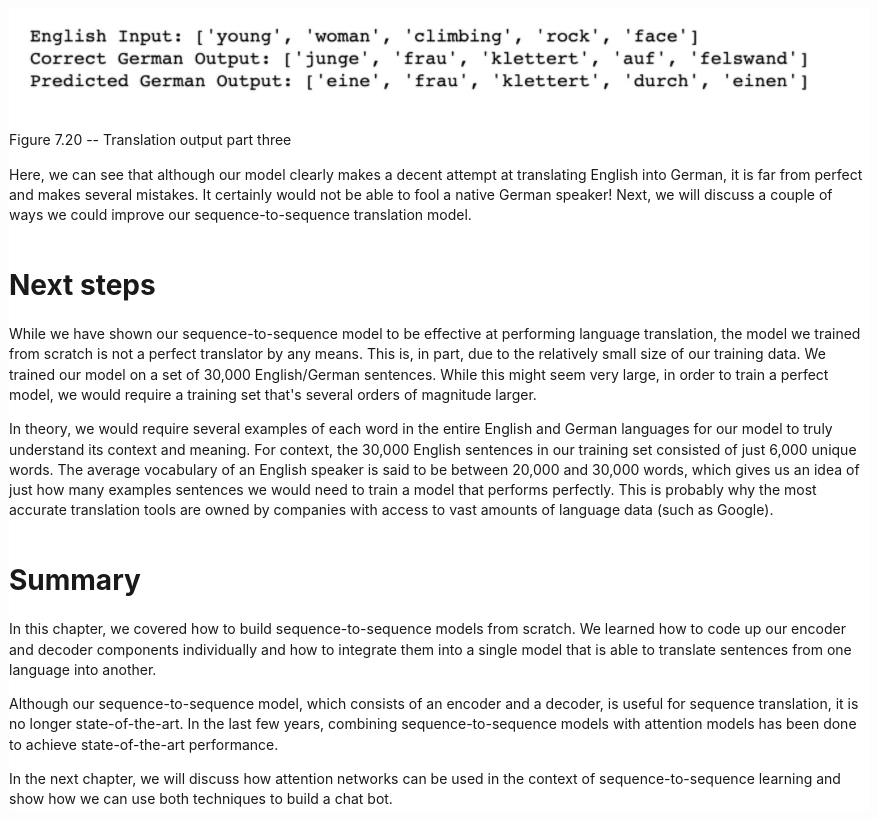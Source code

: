 
![](./images/65.PNG)

Figure 7.20 -- Translation output part three

Here, we can see that although our model clearly
makes a decent attempt at translating English into German, it is far
from perfect and makes several mistakes. It certainly would not be able
to fool a native German speaker! Next, we will discuss a couple of ways
we could improve our sequence-to-sequence translation model.


Next steps
==========


While we have shown our sequence-to-sequence model to be effective at
performing language translation, the model we trained from scratch is
not a perfect translator by any means. This is, in part, due to the
relatively small size of our training data. We trained our model on a
set of 30,000 English/German sentences. While this might seem very
large, in order to train a perfect model, we would require a training
set that\'s several orders of magnitude larger.

In theory, we would require several examples of each word in the entire
English and German languages for our model to truly understand its
context and meaning. For context, the 30,000 English sentences in our
training set consisted of just 6,000 unique words. The average
vocabulary of an English speaker is said to be between 20,000 and 30,000
words, which gives us an idea of just how many examples sentences we
would need to train a model that performs perfectly. This is probably
why the most accurate translation tools are owned by companies with
access to vast amounts of language data (such as Google).


Summary
=======


In this chapter, we covered how to build sequence-to-sequence models
from scratch. We learned how to code up our encoder and decoder
components individually and how to integrate them into a single model
that is able to translate sentences from one language into another.

Although our sequence-to-sequence model, which consists of an encoder
and a decoder, is useful for sequence translation, it is no longer
state-of-the-art. In the last few years, combining sequence-to-sequence
models with attention models has been done to achieve state-of-the-art
performance.

In the next chapter, we will discuss how attention networks can be used
in the context of sequence-to-sequence learning and show how we can use
both techniques to build a chat bot.
